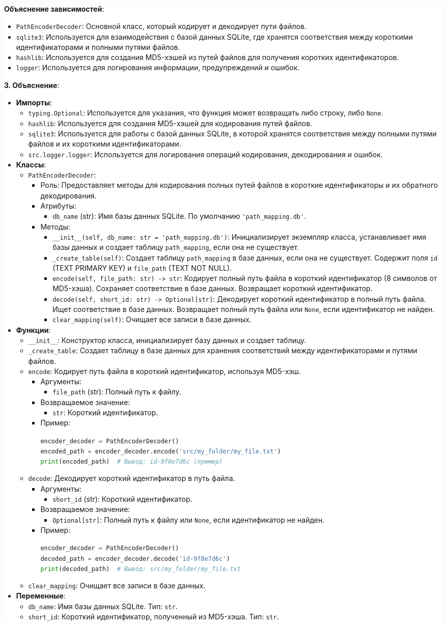**Объяснение зависимостей**:

- `PathEncoderDecoder`: Основной класс, который кодирует и декодирует пути файлов.
- `sqlite3`: Используется для взаимодействия с базой данных SQLite, где хранятся соответствия между короткими идентификаторами и полными путями файлов.
- `hashlib`: Используется для создания MD5-хэшей из путей файлов для получения коротких идентификаторов.
- `logger`: Используется для логирования информации, предупреждений и ошибок.

**3. Объяснение**:

- **Импорты**:
  - `typing.Optional`: Используется для указания, что функция может возвращать либо строку, либо `None`.
  - `hashlib`: Используется для создания MD5-хэшей для кодирования путей файлов.
  - `sqlite3`: Используется для работы с базой данных SQLite, в которой хранятся соответствия между полными путями файлов и их короткими идентификаторами.
  - `src.logger.logger`: Используется для логирования операций кодирования, декодирования и ошибок.
- **Классы**:
  - `PathEncoderDecoder`:
    - Роль: Предоставляет методы для кодирования полных путей файлов в короткие идентификаторы и их обратного декодирования.
    - Атрибуты:
      - `db_name` (str): Имя базы данных SQLite. По умолчанию `'path_mapping.db'`.
    - Методы:
      - `__init__(self, db_name: str = 'path_mapping.db')`: Инициализирует экземпляр класса, устанавливает имя базы данных и создает таблицу `path_mapping`, если она не существует.
      - `_create_table(self)`: Создает таблицу `path_mapping` в базе данных, если она не существует. Содержит поля `id` (TEXT PRIMARY KEY) и `file_path` (TEXT NOT NULL).
      - `encode(self, file_path: str) -> str`: Кодирует полный путь файла в короткий идентификатор (8 символов от MD5-хэша). Сохраняет соответствие в базе данных. Возвращает короткий идентификатор.
      - `decode(self, short_id: str) -> Optional[str]`: Декодирует короткий идентификатор в полный путь файла. Ищет соответствие в базе данных. Возвращает полный путь файла или `None`, если идентификатор не найден.
      - `clear_mapping(self)`: Очищает все записи в базе данных.
- **Функции**:
  - `__init__`: Конструктор класса, инициализирует базу данных и создает таблицу.
  - `_create_table`: Создает таблицу в базе данных для хранения соответствий между идентификаторами и путями файлов.
  - `encode`: Кодирует путь файла в короткий идентификатор, используя MD5-хэш.
    - Аргументы:
      - `file_path` (str): Полный путь к файлу.
    - Возвращаемое значение:
      - `str`: Короткий идентификатор.
    - Пример:
      ```python
      encoder_decoder = PathEncoderDecoder()
      encoded_path = encoder_decoder.encode('src/my_folder/my_file.txt')
      print(encoded_path)  # Вывод: id-9f8e7d6c (пример)
      ```
  - `decode`: Декодирует короткий идентификатор в путь файла.
    - Аргументы:
      - `short_id` (str): Короткий идентификатор.
    - Возвращаемое значение:
      - `Optional[str]`: Полный путь к файлу или `None`, если идентификатор не найден.
    - Пример:
      ```python
      encoder_decoder = PathEncoderDecoder()
      decoded_path = encoder_decoder.decode('id-9f8e7d6c')
      print(decoded_path)  # Вывод: src/my_folder/my_file.txt
      ```
  - `clear_mapping`: Очищает все записи в базе данных.
- **Переменные**:
  - `db_name`: Имя базы данных SQLite. Тип: `str`.
  - `short_id`: Короткий идентификатор, полученный из MD5-хэша. Тип: `str`.